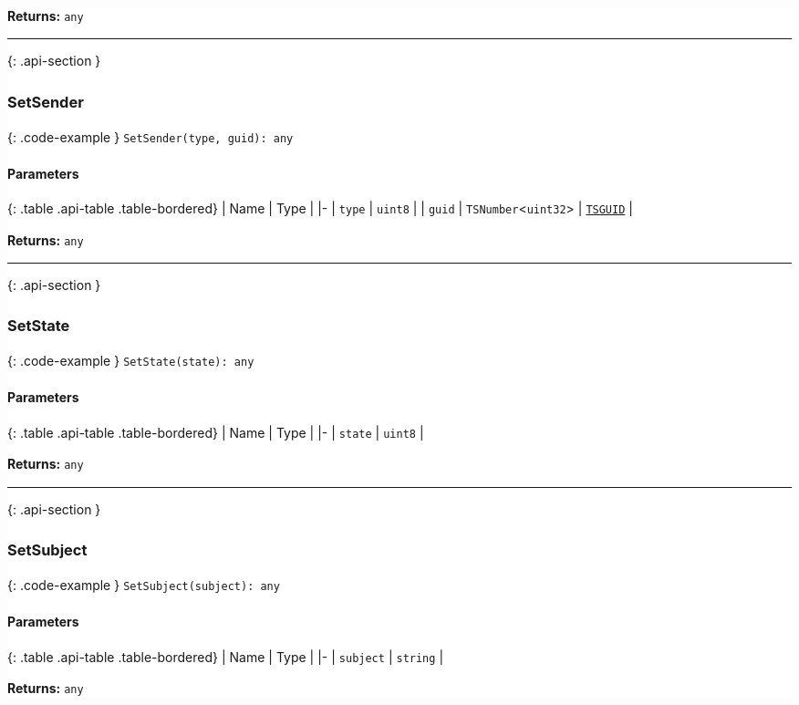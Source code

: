 **Returns:** 
`any`

___

{: .api-section }
### SetSender

{: .code-example }
`SetSender(type, guid): any`

#### Parameters

{: .table .api-table .table-bordered}
| Name | Type |
|-
| `type` | `uint8` |
| `guid` | `TSNumber`<`uint32`\> \| [`TSGUID`](TSGUID) |

**Returns:** 
`any`

___

{: .api-section }
### SetState

{: .code-example }
`SetState(state): any`

#### Parameters

{: .table .api-table .table-bordered}
| Name | Type |
|-
| `state` | `uint8` |

**Returns:** 
`any`

___

{: .api-section }
### SetSubject

{: .code-example }
`SetSubject(subject): any`

#### Parameters

{: .table .api-table .table-bordered}
| Name | Type |
|-
| `subject` | `string` |

**Returns:** 
`any`

